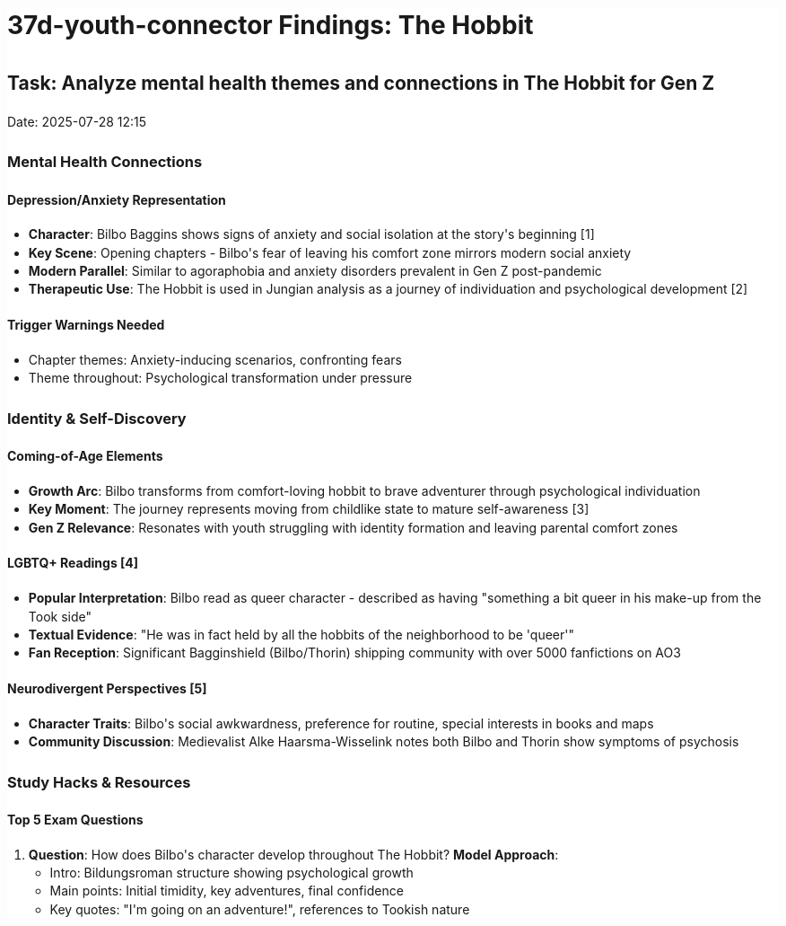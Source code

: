 # 37d-youth-connector Findings: The Hobbit

## Task: Analyze mental health themes and connections in The Hobbit for Gen Z
Date: 2025-07-28 12:15

### Mental Health Connections

#### Depression/Anxiety Representation
- **Character**: Bilbo Baggins shows signs of anxiety and social isolation at the story's beginning [1]
- **Key Scene**: Opening chapters - Bilbo's fear of leaving his comfort zone mirrors modern social anxiety
- **Modern Parallel**: Similar to agoraphobia and anxiety disorders prevalent in Gen Z post-pandemic
- **Therapeutic Use**: The Hobbit is used in Jungian analysis as a journey of individuation and psychological development [2]

#### Trigger Warnings Needed
- Chapter themes: Anxiety-inducing scenarios, confronting fears
- Theme throughout: Psychological transformation under pressure

### Identity & Self-Discovery

#### Coming-of-Age Elements
- **Growth Arc**: Bilbo transforms from comfort-loving hobbit to brave adventurer through psychological individuation
- **Key Moment**: The journey represents moving from childlike state to mature self-awareness [3]
- **Gen Z Relevance**: Resonates with youth struggling with identity formation and leaving parental comfort zones

#### LGBTQ+ Readings [4]
- **Popular Interpretation**: Bilbo read as queer character - described as having "something a bit queer in his make-up from the Took side"
- **Textual Evidence**: "He was in fact held by all the hobbits of the neighborhood to be 'queer'"
- **Fan Reception**: Significant Bagginshield (Bilbo/Thorin) shipping community with over 5000 fanfictions on AO3

#### Neurodivergent Perspectives [5]
- **Character Traits**: Bilbo's social awkwardness, preference for routine, special interests in books and maps
- **Community Discussion**: Medievalist Alke Haarsma-Wisselink notes both Bilbo and Thorin show symptoms of psychosis

### Study Hacks & Resources

#### Top 5 Exam Questions
1. **Question**: How does Bilbo's character develop throughout The Hobbit?
   **Model Approach**: 
   - Intro: Bildungsroman structure showing psychological growth
   - Main points: Initial timidity, key adventures, final confidence
   - Key quotes: "I'm going on an adventure!", references to Tookish nature
